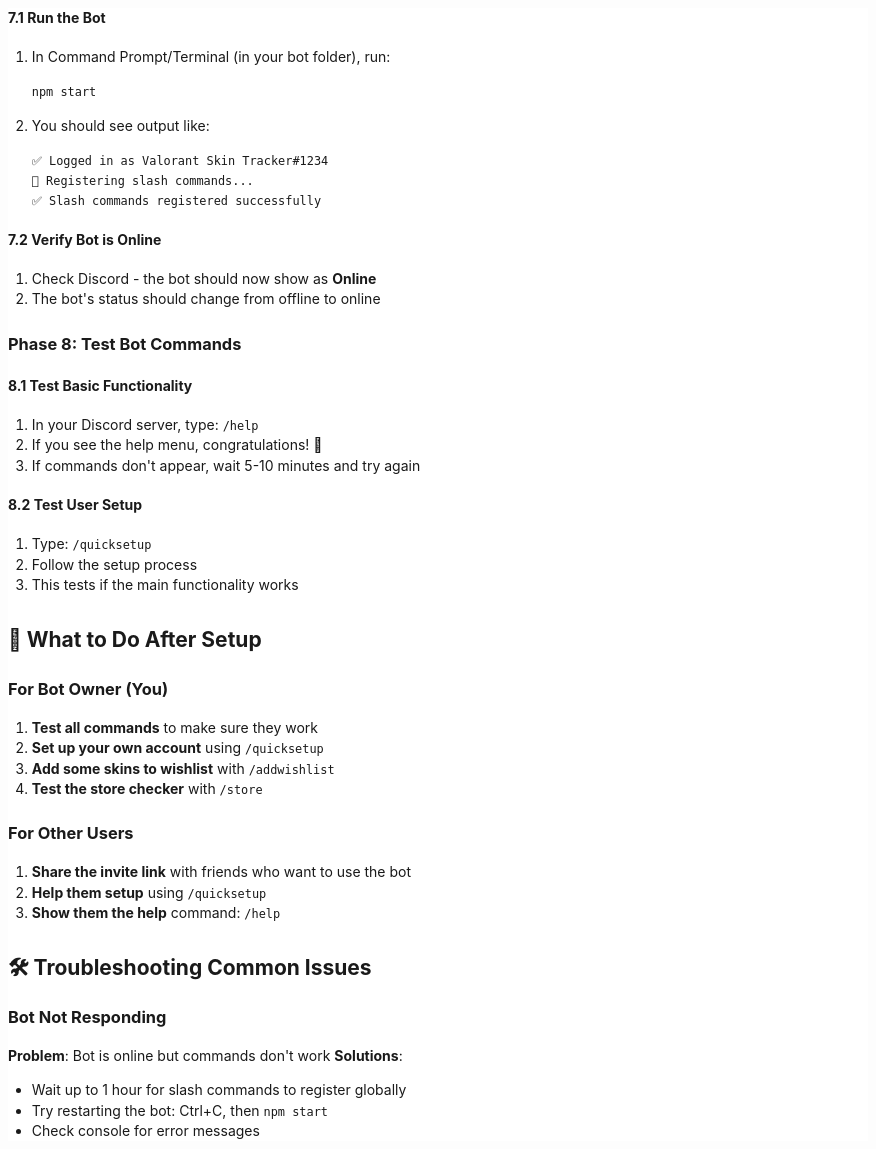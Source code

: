 #### 7.1 Run the Bot
1. In Command Prompt/Terminal (in your bot folder), run:
   ```bash
   npm start
   ```
2. You should see output like:
   ```
   ✅ Logged in as Valorant Skin Tracker#1234
   🔄 Registering slash commands...
   ✅ Slash commands registered successfully
   ```

#### 7.2 Verify Bot is Online
1. Check Discord - the bot should now show as **Online**
2. The bot's status should change from offline to online

### Phase 8: Test Bot Commands

#### 8.1 Test Basic Functionality
1. In your Discord server, type: `/help`
2. If you see the help menu, congratulations! 🎉
3. If commands don't appear, wait 5-10 minutes and try again

#### 8.2 Test User Setup
1. Type: `/quicksetup`
2. Follow the setup process
3. This tests if the main functionality works

## 🎯 What to Do After Setup

### For Bot Owner (You)
1. **Test all commands** to make sure they work
2. **Set up your own account** using `/quicksetup`
3. **Add some skins to wishlist** with `/addwishlist`
4. **Test the store checker** with `/store`

### For Other Users
1. **Share the invite link** with friends who want to use the bot
2. **Help them setup** using `/quicksetup`
3. **Show them the help** command: `/help`

## 🛠️ Troubleshooting Common Issues

### Bot Not Responding
**Problem**: Bot is online but commands don't work
**Solutions**:
- Wait up to 1 hour for slash commands to register globally
- Try restarting the bot: Ctrl+C, then `npm start`
- Check console for error messages
